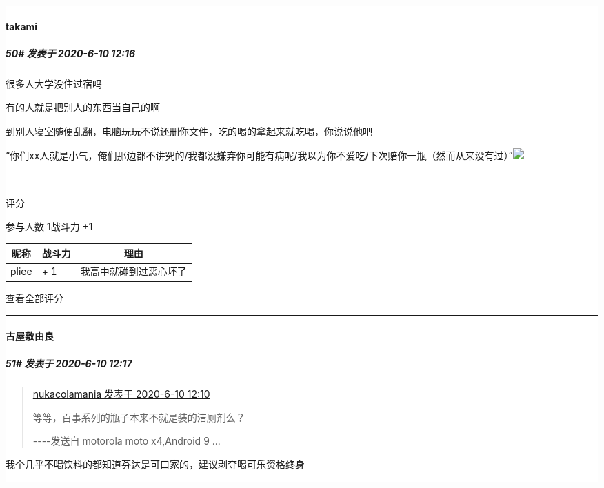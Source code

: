 



*****

####  takami  
##### 50#       发表于 2020-6-10 12:16




很多人大学没住过宿吗


有的人就是把别人的东西当自己的啊

到别人寝室随便乱翻，电脑玩玩不说还删你文件，吃的喝的拿起来就吃喝，你说说他吧

“你们xx人就是小气，俺们那边都不讲究的/我都没嫌弃你可能有病呢/我以为你不爱吃/下次赔你一瓶（然而从来没有过）”<img src="https://static.saraba1st.com/image/smiley/face2017/048.png" referrerpolicy="no-referrer">



﹍﹍﹍

评分





 参与人数 1战斗力 +1

|昵称|战斗力|理由|
|----|---|---|
| pliee| + 1|我高中就碰到过恶心坏了|



查看全部评分






*****

####  古屋敷由良  
##### 51#       发表于 2020-6-10 12:17



<blockquote><a href="httphttps://bbs.saraba1st.com/2b/forum.php?mod=redirect&amp;goto=findpost&amp;pid=47746764&amp;ptid=1940765" target="_blank">nukacolamania 发表于 2020-6-10 12:10</a>

等等，百事系列的瓶子本来不就是装的洁厕剂么？


----发送自 motorola moto x4,Android 9 ...</blockquote>
我个几乎不喝饮料的都知道芬达是可口家的，建议剥夺喝可乐资格终身







*****
